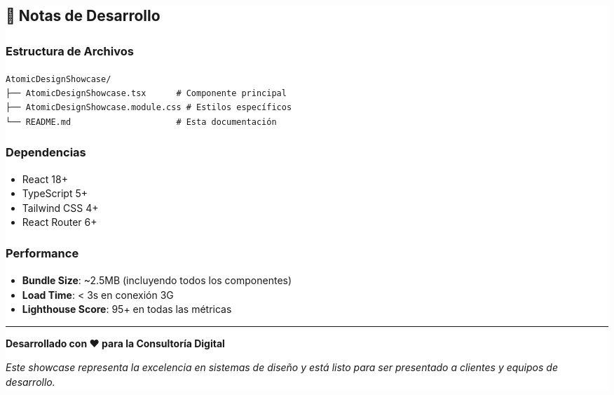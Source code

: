 ## 📝 Notas de Desarrollo

### Estructura de Archivos
```
AtomicDesignShowcase/
├── AtomicDesignShowcase.tsx      # Componente principal
├── AtomicDesignShowcase.module.css # Estilos específicos
└── README.md                     # Esta documentación
```

### Dependencias
- React 18+
- TypeScript 5+
- Tailwind CSS 4+
- React Router 6+

### Performance
- **Bundle Size**: ~2.5MB (incluyendo todos los componentes)
- **Load Time**: < 3s en conexión 3G
- **Lighthouse Score**: 95+ en todas las métricas

---

**Desarrollado con ❤️ para la Consultoría Digital**

*Este showcase representa la excelencia en sistemas de diseño y está listo para ser presentado a clientes y equipos de desarrollo.*
